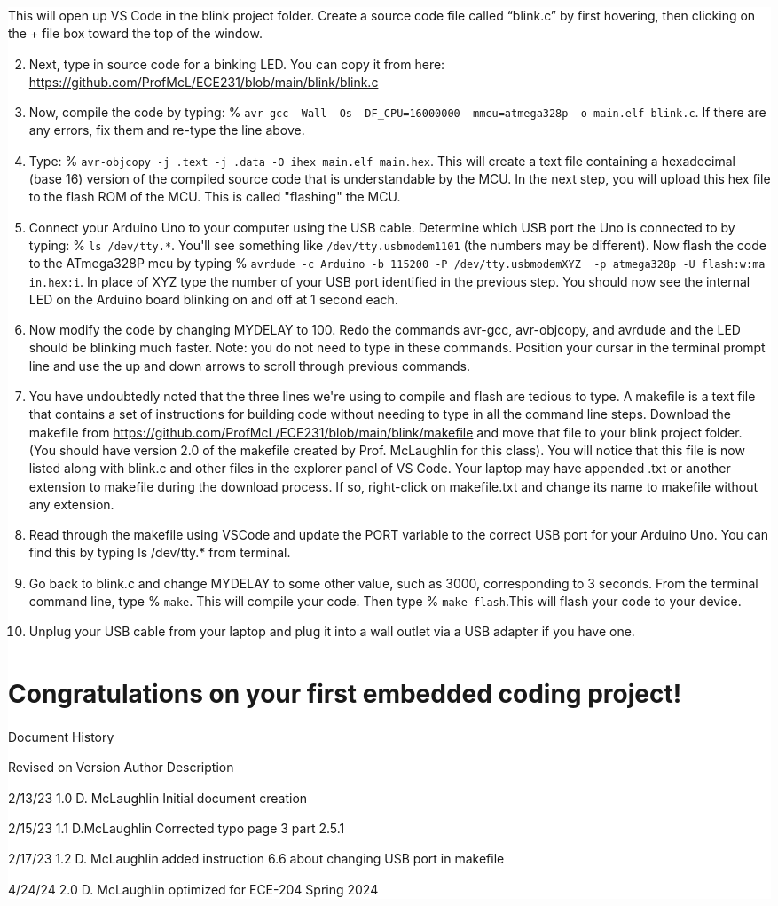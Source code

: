 This will open up VS Code in the blink project folder. Create a source code file called “blink.c” by first hovering, then clicking on the + file box toward the top of the window.

2. Next, type in source code for a binking LED. You can copy it from here: https://github.com/ProfMcL/ECE231/blob/main/blink/blink.c

3. Now, compile the code by typing: % ``avr-gcc -Wall -Os -DF_CPU=16000000 -mmcu=atmega328p -o main.elf blink.c``. If there are any errors, fix them and re-type the line above.

4. Type: % ``avr-objcopy -j .text -j .data -O ihex main.elf main.hex``. This will create a  text file containing a hexadecimal (base 16) version of the compiled source code that is understandable by the MCU. In the next step, you will upload this hex file to the flash ROM of the MCU.  This is called "flashing" the MCU.
    
5. Connect your Arduino Uno to your computer using the USB cable. Determine which USB port the Uno is connected to by typing: % ``ls /dev/tty.*``. You'll see something like 
``/dev/tty.usbmodem1101``  (the numbers may be different). Now flash the code to the ATmega328P mcu by typing % ``avrdude -c Arduino -b 115200 -P /dev/tty.usbmodemXYZ  -p atmega328p -U flash:w:main.hex:i``. In place of XYZ type the number of your USB port identified in the previous step. You should now see the internal LED on the Arduino board blinking on and off at 1 second each.

6. Now modify the code by changing MYDELAY to 100. Redo the commands avr-gcc, avr-objcopy, and avrdude and the LED should be blinking much faster. Note: you do not need to type in these commands. Position your cursar in the terminal prompt line and use the up and down arrows to scroll through previous commands.  

7. You have undoubtedly noted that the three lines we're using to compile and flash are tedious to type. A makefile is a text file that contains a set of instructions for building code without needing to type in all the command line steps.  Download the makefile from https://github.com/ProfMcL/ECE231/blob/main/blink/makefile and move that file to your blink project folder.  (You should have version 2.0 of the makefile created by Prof. McLaughlin for this class). You will notice that this file is now listed along with blink.c and other files in the explorer panel of VS Code. Your laptop may have appended .txt or another extension to makefile during the download process. If so, right-click on makefile.txt and change its name to makefile without any extension.

8. Read through the makefile using VSCode and update the PORT variable to the correct USB port for your Arduino Uno. You can find this by typing ls /dev/tty.* from terminal.

9. Go back to blink.c and change MYDELAY to some other value, such as 3000, corresponding to 3 seconds. From the terminal command line, type
% ``make``. This will compile your code. Then type % ``make flash``.This will flash your code to your device. 

10. Unplug your USB cable from your laptop and plug it into a wall outlet via a USB adapter if you have one. 

# **Congratulations on your first embedded coding project!** 


Document History

Revised on	Version	Author	Description

2/13/23	1.0	D. McLaughlin	Initial document creation

2/15/23	 1.1	 D.McLaughlin	Corrected typo page 3 part 2.5.1

2/17/23	1.2	D. McLaughlin	added instruction 6.6 about changing USB port in makefile

4/24/24	2.0	D. McLaughlin	optimized for ECE-204 Spring 2024








